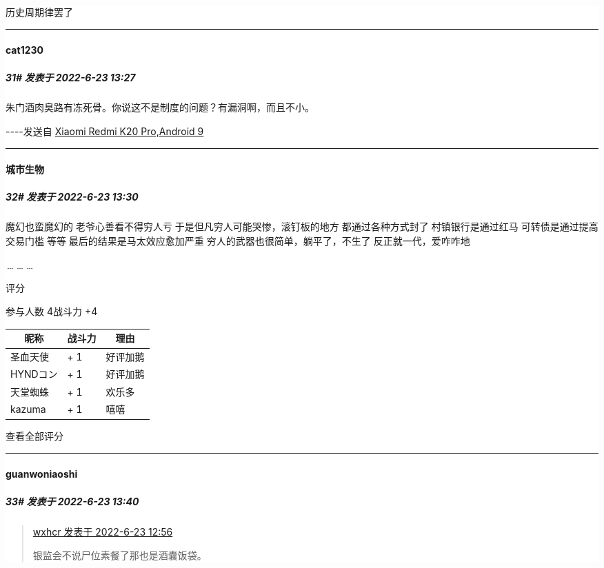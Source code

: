 历史周期律罢了



*****

####  cat1230  
##### 31#       发表于 2022-6-23 13:27

朱门酒肉臭路有冻死骨。你说这不是制度的问题？有漏洞啊，而且不小。

----发送自 [Xiaomi Redmi K20 Pro,Android 9](http://stage1.5j4m.com/?1.37)

*****

####  城市生物  
##### 32#       发表于 2022-6-23 13:30

魔幻也蛮魔幻的
老爷心善看不得穷人亏
于是但凡穷人可能哭惨，滚钉板的地方
都通过各种方式封了
村镇银行是通过红马
可转债是通过提高交易门槛
等等
最后的结果是马太效应愈加严重
穷人的武器也很简单，躺平了，不生了
反正就一代，爱咋咋地

﹍﹍﹍

评分

 参与人数 4战斗力 +4

|昵称|战斗力|理由|
|----|---|---|
| 圣血天使| + 1|好评加鹅|
| HYNDコン| + 1|好评加鹅|
| 天堂蜘蛛| + 1|欢乐多|
| kazuma| + 1|嘻嘻|

查看全部评分

*****

####  guanwoniaoshi  
##### 33#       发表于 2022-6-23 13:40

<blockquote><a href="httphttps://bbs.saraba1st.com/2b/forum.php?mod=redirect&amp;goto=findpost&amp;pid=56380679&amp;ptid=2077460" target="_blank">wxhcr 发表于 2022-6-23 12:56</a>

银监会不说尸位素餐了那也是酒囊饭袋。
